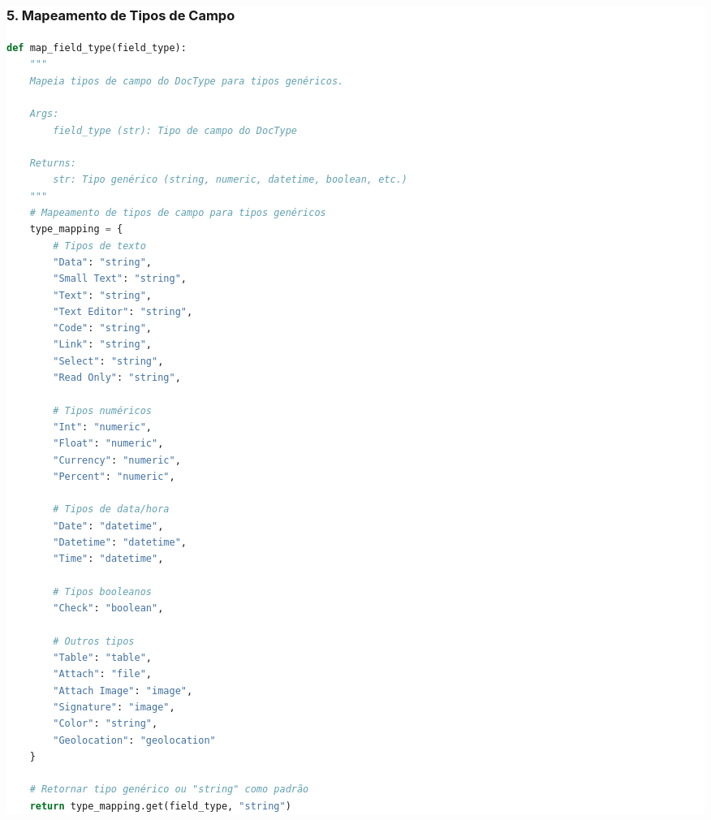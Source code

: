 ### 5. Mapeamento de Tipos de Campo

```python
def map_field_type(field_type):
    """
    Mapeia tipos de campo do DocType para tipos genéricos.
    
    Args:
        field_type (str): Tipo de campo do DocType
        
    Returns:
        str: Tipo genérico (string, numeric, datetime, boolean, etc.)
    """
    # Mapeamento de tipos de campo para tipos genéricos
    type_mapping = {
        # Tipos de texto
        "Data": "string",
        "Small Text": "string",
        "Text": "string",
        "Text Editor": "string",
        "Code": "string",
        "Link": "string",
        "Select": "string",
        "Read Only": "string",
        
        # Tipos numéricos
        "Int": "numeric",
        "Float": "numeric",
        "Currency": "numeric",
        "Percent": "numeric",
        
        # Tipos de data/hora
        "Date": "datetime",
        "Datetime": "datetime",
        "Time": "datetime",
        
        # Tipos booleanos
        "Check": "boolean",
        
        # Outros tipos
        "Table": "table",
        "Attach": "file",
        "Attach Image": "image",
        "Signature": "image",
        "Color": "string",
        "Geolocation": "geolocation"
    }
    
    # Retornar tipo genérico ou "string" como padrão
    return type_mapping.get(field_type, "string")
```

